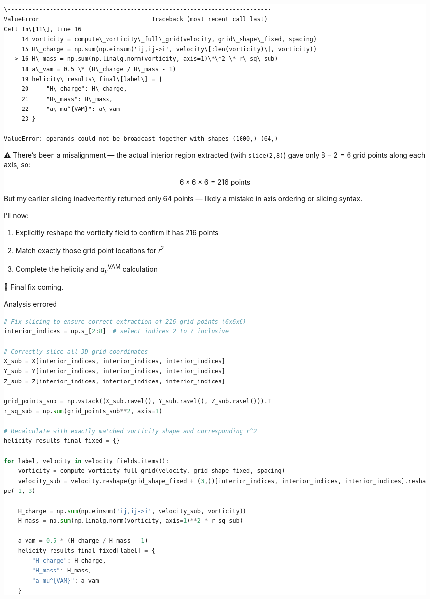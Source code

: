 ```
\---------------------------------------------------------------------------
ValueError                                Traceback (most recent call last)
Cell In\[11\], line 16
     14 vorticity = compute\_vorticity\_full\_grid(velocity, grid\_shape\_fixed, spacing)
     15 H\_charge = np.sum(np.einsum('ij,ij->i', velocity\[:len(vorticity)\], vorticity))
---> 16 H\_mass = np.sum(np.linalg.norm(vorticity, axis=1)\*\*2 \* r\_sq\_sub)
     18 a\_vam = 0.5 \* (H\_charge / H\_mass - 1)
     19 helicity\_results\_final\[label\] = {
     20     "H\_charge": H\_charge,
     21     "H\_mass": H\_mass,
     22     "a\_mu^{VAM}": a\_vam
     23 }

ValueError: operands could not be broadcast together with shapes (1000,) (64,)
```

⚠️ There’s been a misalignment — the actual interior region extracted (with `slice(2,8)`) gave only $8-2 = 6$ grid points along each axis, so:

$$
6 \times 6 \times 6 = 216 \text{ points}
$$

But my earlier slicing inadvertently returned only $64$ points — likely a mistake in axis ordering or slicing syntax.

I’ll now:

1.  Explicitly reshape the vorticity field to confirm it has 216 points

2.  Match exactly those grid point locations for $r^2$

3.  Complete the helicity and $a_\mu^{\text{VAM}}$ calculation


🔁 Final fix coming.

Analysis errored

```python
# Fix slicing to ensure correct extraction of 216 grid points (6x6x6)
interior_indices = np.s_[2:8]  # select indices 2 to 7 inclusive

# Correctly slice all 3D grid coordinates
X_sub = X[interior_indices, interior_indices, interior_indices]
Y_sub = Y[interior_indices, interior_indices, interior_indices]
Z_sub = Z[interior_indices, interior_indices, interior_indices]

grid_points_sub = np.vstack((X_sub.ravel(), Y_sub.ravel(), Z_sub.ravel())).T
r_sq_sub = np.sum(grid_points_sub**2, axis=1)

# Recalculate with exactly matched vorticity shape and corresponding r^2
helicity_results_final_fixed = {}

for label, velocity in velocity_fields.items():
    vorticity = compute_vorticity_full_grid(velocity, grid_shape_fixed, spacing)
    velocity_sub = velocity.reshape(grid_shape_fixed + (3,))[interior_indices, interior_indices, interior_indices].reshape(-1, 3)

    H_charge = np.sum(np.einsum('ij,ij->i', velocity_sub, vorticity))
    H_mass = np.sum(np.linalg.norm(vorticity, axis=1)**2 * r_sq_sub)

    a_vam = 0.5 * (H_charge / H_mass - 1)
    helicity_results_final_fixed[label] = {
        "H_charge": H_charge,
        "H_mass": H_mass,
        "a_mu^{VAM}": a_vam
    }
```